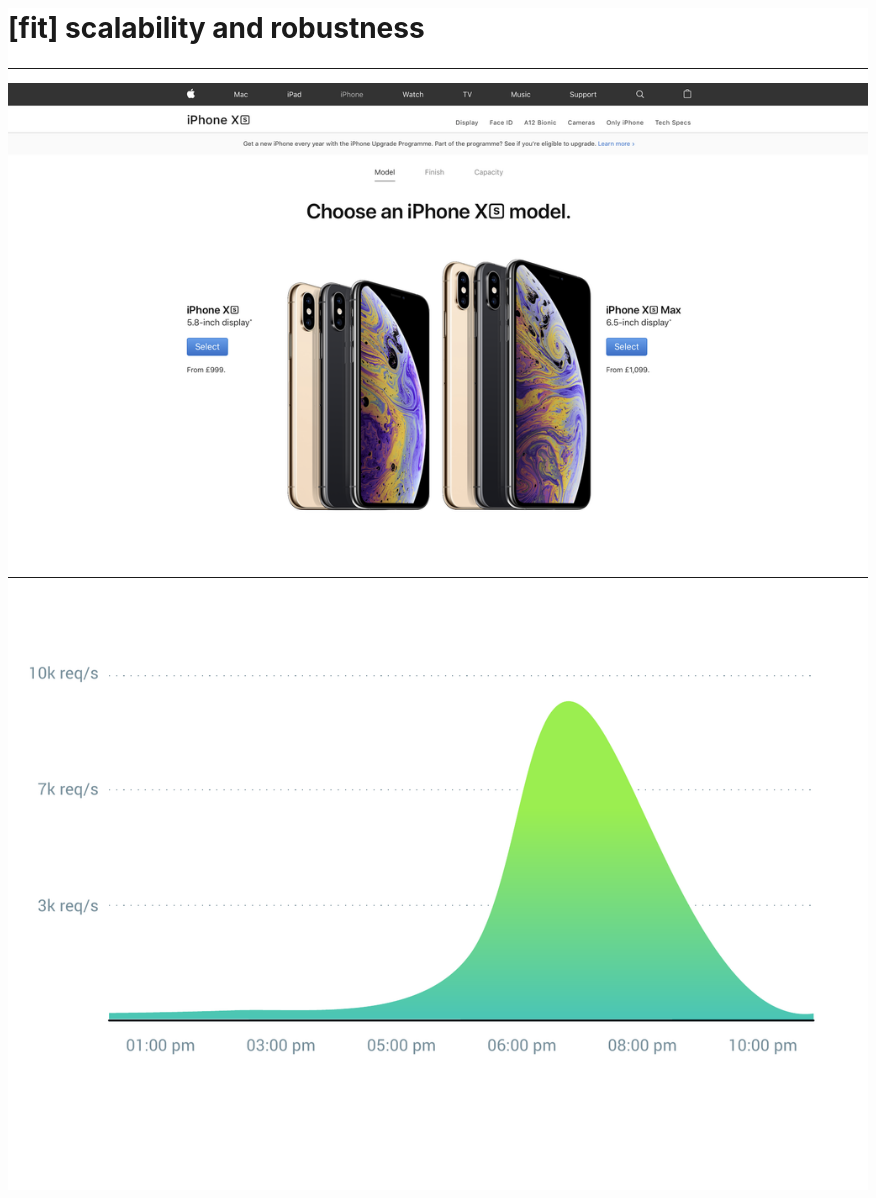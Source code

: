 # [fit] scalability and robustness

---

![fit](Assets/preorder_iphone.png)

---

![fit](Assets/spike-1.pdf)
